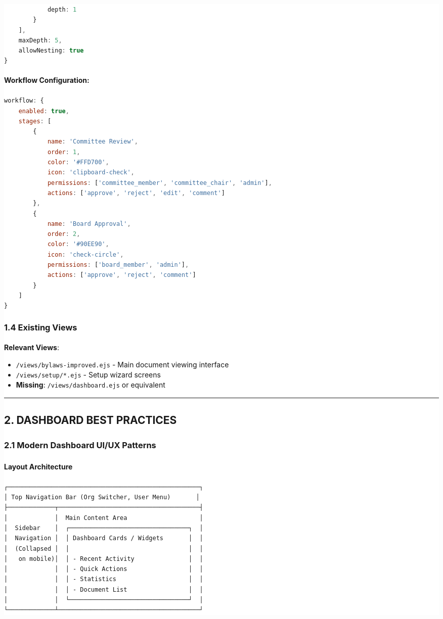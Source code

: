 ```javascript
            depth: 1
        }
    ],
    maxDepth: 5,
    allowNesting: true
}
```

#### Workflow Configuration:
```javascript
workflow: {
    enabled: true,
    stages: [
        {
            name: 'Committee Review',
            order: 1,
            color: '#FFD700',
            icon: 'clipboard-check',
            permissions: ['committee_member', 'committee_chair', 'admin'],
            actions: ['approve', 'reject', 'edit', 'comment']
        },
        {
            name: 'Board Approval',
            order: 2,
            color: '#90EE90',
            icon: 'check-circle',
            permissions: ['board_member', 'admin'],
            actions: ['approve', 'reject', 'comment']
        }
    ]
}
```

### 1.4 Existing Views

**Relevant Views**:
- `/views/bylaws-improved.ejs` - Main document viewing interface
- `/views/setup/*.ejs` - Setup wizard screens
- **Missing**: `/views/dashboard.ejs` or equivalent

---

## 2. DASHBOARD BEST PRACTICES

### 2.1 Modern Dashboard UI/UX Patterns

#### Layout Architecture
```
┌─────────────────────────────────────────────────────┐
│ Top Navigation Bar (Org Switcher, User Menu)       │
├─────────────┬───────────────────────────────────────┤
│             │  Main Content Area                    │
│  Sidebar    │  ┌─────────────────────────────────┐  │
│  Navigation │  │ Dashboard Cards / Widgets       │  │
│  (Collapsed │  │                                 │  │
│   on mobile)│  │ - Recent Activity               │  │
│             │  │ - Quick Actions                 │  │
│             │  │ - Statistics                    │  │
│             │  │ - Document List                 │  │
│             │  └─────────────────────────────────┘  │
└─────────────┴───────────────────────────────────────┘
```
